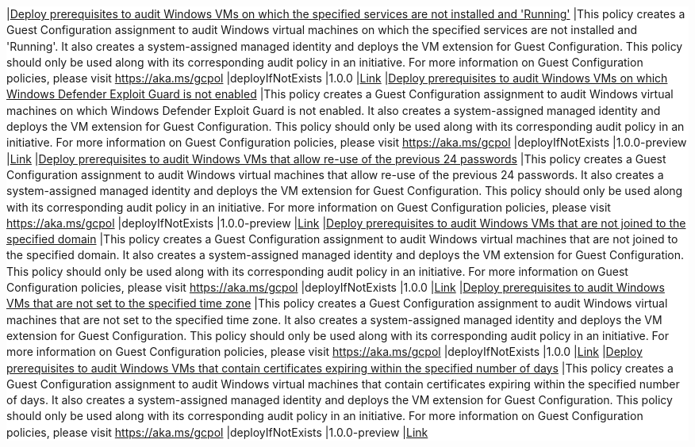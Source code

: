 |[Deploy prerequisites to audit Windows VMs on which the specified services are not installed and 'Running'](https://portal.azure.com/#blade/Microsoft_Azure_Policy/PolicyDetailBlade/definitionId/%2Fproviders%2FMicrosoft.Authorization%2FpolicyDefinitions%2F32b1e4d4-6cd5-47b4-a935-169da8a5c262) |This policy creates a Guest Configuration assignment to audit Windows virtual machines on which the specified services are not installed and 'Running'. It also creates a system-assigned managed identity and deploys the VM extension for Guest Configuration. This policy should only be used along with its corresponding audit policy in an initiative. For more information on Guest Configuration policies, please visit https://aka.ms/gcpol |deployIfNotExists |1.0.0 |[Link](https://github.com/Azure/azure-policy/blob/master/built-in-policies/policyDefinitions/Guest%20Configuration/GuestConfiguration_WindowsServiceStatus_Deploy.json)
|[Deploy prerequisites to audit Windows VMs on which Windows Defender Exploit Guard is not enabled](https://portal.azure.com/#blade/Microsoft_Azure_Policy/PolicyDetailBlade/definitionId/%2Fproviders%2FMicrosoft.Authorization%2FpolicyDefinitions%2F6a7a2bcf-f9be-4e35-9734-4f9657a70f1d) |This policy creates a Guest Configuration assignment to audit Windows virtual machines on which Windows Defender Exploit Guard is not enabled. It also creates a system-assigned managed identity and deploys the VM extension for Guest Configuration. This policy should only be used along with its corresponding audit policy in an initiative. For more information on Guest Configuration policies, please visit https://aka.ms/gcpol |deployIfNotExists |1.0.0-preview |[Link](https://github.com/Azure/azure-policy/blob/master/built-in-policies/policyDefinitions/Guest%20Configuration/GuestConfiguration_WindowsDefenderExploitGuard_Deploy.json)
|[Deploy prerequisites to audit Windows VMs that allow re-use of the previous 24 passwords](https://portal.azure.com/#blade/Microsoft_Azure_Policy/PolicyDetailBlade/definitionId/%2Fproviders%2FMicrosoft.Authorization%2FpolicyDefinitions%2F726671ac-c4de-4908-8c7d-6043ae62e3b6) |This policy creates a Guest Configuration assignment to audit Windows virtual machines that allow re-use of the previous 24 passwords. It also creates a system-assigned managed identity and deploys the VM extension for Guest Configuration. This policy should only be used along with its corresponding audit policy in an initiative. For more information on Guest Configuration policies, please visit https://aka.ms/gcpol |deployIfNotExists |1.0.0-preview |[Link](https://github.com/Azure/azure-policy/blob/master/built-in-policies/policyDefinitions/Guest%20Configuration/GuestConfiguration_WindowsPasswordEnforce_Deploy.json)
|[Deploy prerequisites to audit Windows VMs that are not joined to the specified domain](https://portal.azure.com/#blade/Microsoft_Azure_Policy/PolicyDetailBlade/definitionId/%2Fproviders%2FMicrosoft.Authorization%2FpolicyDefinitions%2F315c850a-272d-4502-8935-b79010405970) |This policy creates a Guest Configuration assignment to audit Windows virtual machines that are not joined to the specified domain. It also creates a system-assigned managed identity and deploys the VM extension for Guest Configuration. This policy should only be used along with its corresponding audit policy in an initiative. For more information on Guest Configuration policies, please visit https://aka.ms/gcpol |deployIfNotExists |1.0.0 |[Link](https://github.com/Azure/azure-policy/blob/master/built-in-policies/policyDefinitions/Guest%20Configuration/GuestConfiguration_WindowsDomainMembership_Deploy.json)
|[Deploy prerequisites to audit Windows VMs that are not set to the specified time zone](https://portal.azure.com/#blade/Microsoft_Azure_Policy/PolicyDetailBlade/definitionId/%2Fproviders%2FMicrosoft.Authorization%2FpolicyDefinitions%2Fc21f7060-c148-41cf-a68b-0ab3e14c764c) |This policy creates a Guest Configuration assignment to audit Windows virtual machines that are not set to the specified time zone. It also creates a system-assigned managed identity and deploys the VM extension for Guest Configuration. This policy should only be used along with its corresponding audit policy in an initiative. For more information on Guest Configuration policies, please visit https://aka.ms/gcpol |deployIfNotExists |1.0.0 |[Link](https://github.com/Azure/azure-policy/blob/master/built-in-policies/policyDefinitions/Guest%20Configuration/GuestConfiguration_WindowsTimeZone_Deploy.json)
|[Deploy prerequisites to audit Windows VMs that contain certificates expiring within the specified number of days](https://portal.azure.com/#blade/Microsoft_Azure_Policy/PolicyDetailBlade/definitionId/%2Fproviders%2FMicrosoft.Authorization%2FpolicyDefinitions%2Fc5fbc59e-fb6f-494f-81e2-d99a671bdaa8) |This policy creates a Guest Configuration assignment to audit Windows virtual machines that contain certificates expiring within the specified number of days. It also creates a system-assigned managed identity and deploys the VM extension for Guest Configuration. This policy should only be used along with its corresponding audit policy in an initiative. For more information on Guest Configuration policies, please visit https://aka.ms/gcpol |deployIfNotExists |1.0.0-preview |[Link](https://github.com/Azure/azure-policy/blob/master/built-in-policies/policyDefinitions/Guest%20Configuration/GuestConfiguration_CertificateExpiration_Deploy.json)